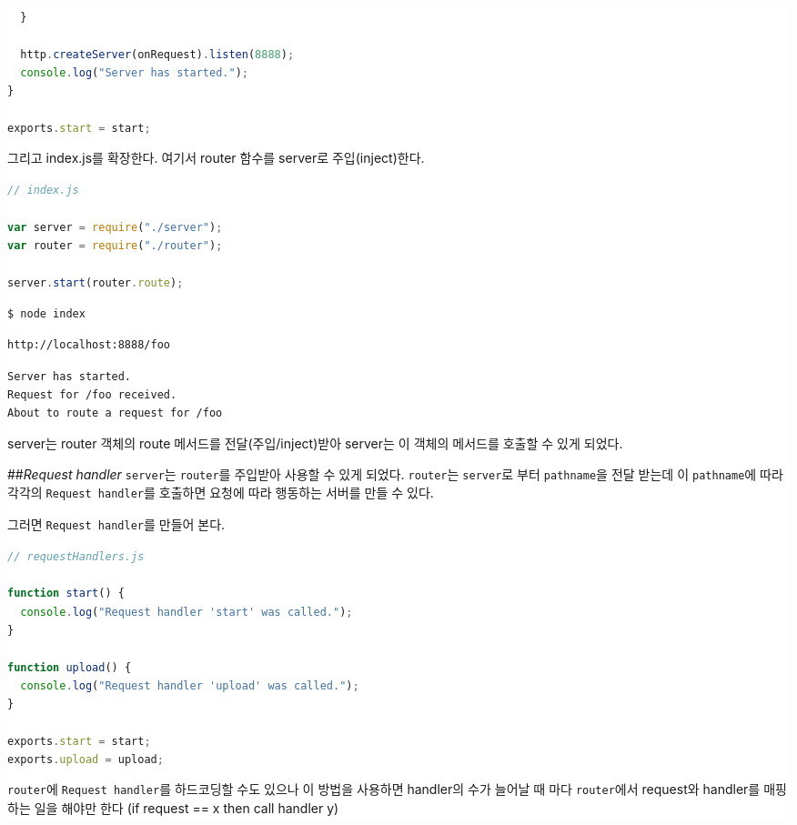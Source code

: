 ```javascript
  }

  http.createServer(onRequest).listen(8888);
  console.log("Server has started.");
}

exports.start = start;
```

그리고 index.js를 확장한다. 여기서 router 함수를 server로 주입(inject)한다.

```javascript
// index.js

var server = require("./server");
var router = require("./router");

server.start(router.route);
```
```
$ node index
```
```
http://localhost:8888/foo
```
```
Server has started.
Request for /foo received.
About to route a request for /foo
```
server는 router 객체의 route 메서드를 전달(주입/inject)받아 server는 이 객체의 메서드를 호출할 수 있게 되었다.

##*Request handler*
`server`는 `router`를 주입받아 사용할 수 있게 되었다.
`router`는 `server`로 부터 `pathname`을 전달 받는데 이 `pathname`에 따라 각각의 `Request handler`를 호출하면 요청에 따라 행동하는 서버를 만들 수 있다.

그러면 `Request handler`를 만들어 본다.

```javascript
// requestHandlers.js

function start() {
  console.log("Request handler 'start' was called.");
}

function upload() {
  console.log("Request handler 'upload' was called.");
}

exports.start = start;
exports.upload = upload;
```

`router`에 `Request handler`를 하드코딩할 수도 있으나 이 방법을 사용하면 handler의 수가 늘어날 때 마다 `router`에서 request와 handler를 매핑하는 일을 해야만 한다 (if request == x then call handler y)
